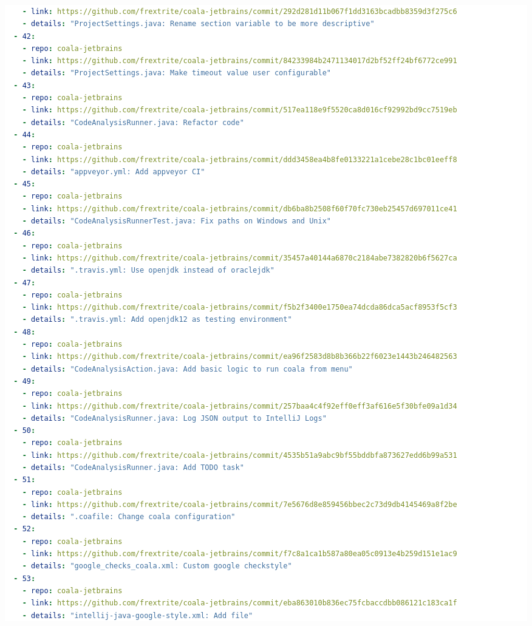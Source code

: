 ```yaml
    - link: https://github.com/frextrite/coala-jetbrains/commit/292d281d11b067f1dd3163bcadbb8359d3f275c6
    - details: "ProjectSettings.java: Rename section variable to be more descriptive"
  - 42:
    - repo: coala-jetbrains
    - link: https://github.com/frextrite/coala-jetbrains/commit/84233984b2471134017d2bf52ff24bf6772ce991
    - details: "ProjectSettings.java: Make timeout value user configurable"
  - 43:
    - repo: coala-jetbrains
    - link: https://github.com/frextrite/coala-jetbrains/commit/517ea118e9f5520ca8d016cf92992bd9cc7519eb
    - details: "CodeAnalysisRunner.java: Refactor code"
  - 44:
    - repo: coala-jetbrains
    - link: https://github.com/frextrite/coala-jetbrains/commit/ddd3458ea4b8fe0133221a1cebe28c1bc01eeff8
    - details: "appveyor.yml: Add appveyor CI"
  - 45:
    - repo: coala-jetbrains
    - link: https://github.com/frextrite/coala-jetbrains/commit/db6ba8b2508f60f70fc730eb25457d697011ce41
    - details: "CodeAnalysisRunnerTest.java: Fix paths on Windows and Unix"
  - 46:
    - repo: coala-jetbrains
    - link: https://github.com/frextrite/coala-jetbrains/commit/35457a40144a6870c2184abe7382820b6f5627ca
    - details: ".travis.yml: Use openjdk instead of oraclejdk"
  - 47:
    - repo: coala-jetbrains
    - link: https://github.com/frextrite/coala-jetbrains/commit/f5b2f3400e1750ea74dcda86dca5acf8953f5cf3
    - details: ".travis.yml: Add openjdk12 as testing environment"
  - 48:
    - repo: coala-jetbrains
    - link: https://github.com/frextrite/coala-jetbrains/commit/ea96f2583d8b8b366b22f6023e1443b246482563
    - details: "CodeAnalysisAction.java: Add basic logic to run coala from menu"
  - 49:
    - repo: coala-jetbrains
    - link: https://github.com/frextrite/coala-jetbrains/commit/257baa4c4f92eff0eff3af616e5f30bfe09a1d34
    - details: "CodeAnalysisRunner.java: Log JSON output to IntelliJ Logs"
  - 50:
    - repo: coala-jetbrains
    - link: https://github.com/frextrite/coala-jetbrains/commit/4535b51a9abc9bf55bddbfa873627edd6b99a531
    - details: "CodeAnalysisRunner.java: Add TODO task"
  - 51:
    - repo: coala-jetbrains
    - link: https://github.com/frextrite/coala-jetbrains/commit/7e5676d8e859456bbec2c73d9db4145469a8f2be
    - details: ".coafile: Change coala configuration"
  - 52:
    - repo: coala-jetbrains
    - link: https://github.com/frextrite/coala-jetbrains/commit/f7c8a1ca1b587a80ea05c0913e4b259d151e1ac9
    - details: "google_checks_coala.xml: Custom google checkstyle"
  - 53:
    - repo: coala-jetbrains
    - link: https://github.com/frextrite/coala-jetbrains/commit/eba863010b836ec75fcbaccdbb086121c183ca1f
    - details: "intellij-java-google-style.xml: Add file"
```